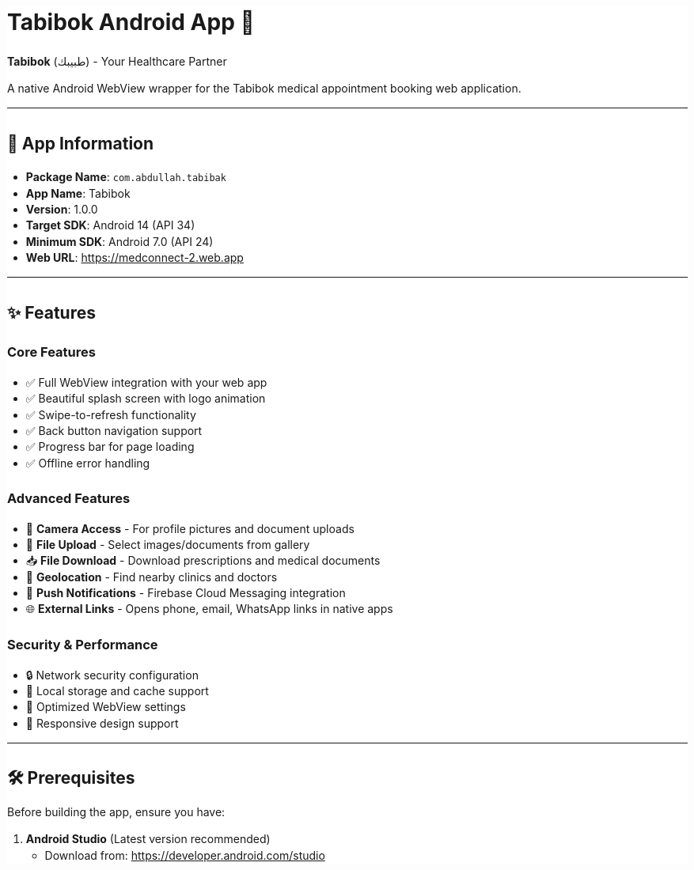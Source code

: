 # Tabibok Android App 🏥

**Tabibok** (طبيبك) - Your Healthcare Partner

A native Android WebView wrapper for the Tabibok medical appointment booking web application.

---

## 📱 App Information

- **Package Name**: `com.abdullah.tabibak`
- **App Name**: Tabibok
- **Version**: 1.0.0
- **Target SDK**: Android 14 (API 34)
- **Minimum SDK**: Android 7.0 (API 24)
- **Web URL**: https://medconnect-2.web.app

---

## ✨ Features

### Core Features
- ✅ Full WebView integration with your web app
- ✅ Beautiful splash screen with logo animation
- ✅ Swipe-to-refresh functionality
- ✅ Back button navigation support
- ✅ Progress bar for page loading
- ✅ Offline error handling

### Advanced Features
- 📸 **Camera Access** - For profile pictures and document uploads
- 📁 **File Upload** - Select images/documents from gallery
- 📥 **File Download** - Download prescriptions and medical documents
- 📍 **Geolocation** - Find nearby clinics and doctors
- 🔔 **Push Notifications** - Firebase Cloud Messaging integration
- 🌐 **External Links** - Opens phone, email, WhatsApp links in native apps

### Security & Performance
- 🔒 Network security configuration
- 💾 Local storage and cache support
- 🚀 Optimized WebView settings
- 📱 Responsive design support

---

## 🛠️ Prerequisites

Before building the app, ensure you have:

1. **Android Studio** (Latest version recommended)
   - Download from: https://developer.android.com/studio
